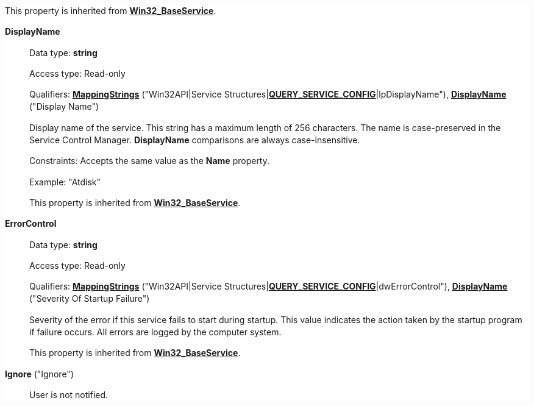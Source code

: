 This property is inherited from [**Win32\_BaseService**](win32-baseservice.md).

</dd> <dt>

**DisplayName**
</dt> <dd> <dl> <dt>

Data type: **string**
</dt> <dt>

Access type: Read-only
</dt> <dt>

Qualifiers: [**MappingStrings**](../wmisdk/standard-qualifiers.md) ("Win32API\|Service Structures\|[**QUERY\_SERVICE\_CONFIG**](/windows/win32/api/winsvc/ns-winsvc-query_service_configa)\|lpDisplayName"), [**DisplayName**](../wmisdk/standard-qualifiers.md) ("Display Name")
</dt> </dl>

Display name of the service. This string has a maximum length of 256 characters. The name is case-preserved in the Service Control Manager. **DisplayName** comparisons are always case-insensitive.

Constraints: Accepts the same value as the **Name** property.

Example: "Atdisk"

This property is inherited from [**Win32\_BaseService**](win32-baseservice.md).

</dd> <dt>

**ErrorControl**
</dt> <dd> <dl> <dt>

Data type: **string**
</dt> <dt>

Access type: Read-only
</dt> <dt>

Qualifiers: [**MappingStrings**](../wmisdk/standard-qualifiers.md) ("Win32API\|Service Structures\|[**QUERY\_SERVICE\_CONFIG**](/windows/win32/api/winsvc/ns-winsvc-query_service_configa)\|dwErrorControl"), [**DisplayName**](../wmisdk/standard-qualifiers.md) ("Severity Of Startup Failure")
</dt> </dl>

Severity of the error if this service fails to start during startup. This value indicates the action taken by the startup program if failure occurs. All errors are logged by the computer system.

This property is inherited from [**Win32\_BaseService**](win32-baseservice.md).

<dt>

<span id="Ignore"></span><span id="ignore"></span><span id="IGNORE"></span>

<span id="Ignore"></span><span id="ignore"></span><span id="IGNORE"></span>**Ignore** ("Ignore")


</dt> <dd>

User is not notified.

</dd> <dt>

<span id="Normal"></span><span id="normal"></span><span id="NORMAL"></span>
